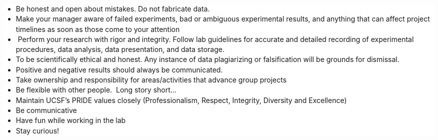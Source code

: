 * Be honest and open about mistakes. Do not fabricate data.
* Make your manager aware of failed experiments, bad or ambiguous experimental results, and anything that can affect project timelines as soon as those come to your attention
*  Perform your research with rigor and integrity. Follow lab guidelines for accurate and detailed recording of experimental procedures, data analysis, data presentation, and data storage.
* To be scientifically ethical and honest. Any instance of data plagiarizing or falsification will be grounds for dismissal.
* Positive and negative results should always be communicated.
* Take ownership and responsibility for areas/activities that advance group projects
* Be flexible with other people. 
Long story short...
* Maintain UCSF’s PRIDE values closely (Professionalism, Respect, Integrity, Diversity and Excellence)
* Be communicative
* Have fun while working in the lab
* Stay curious!
